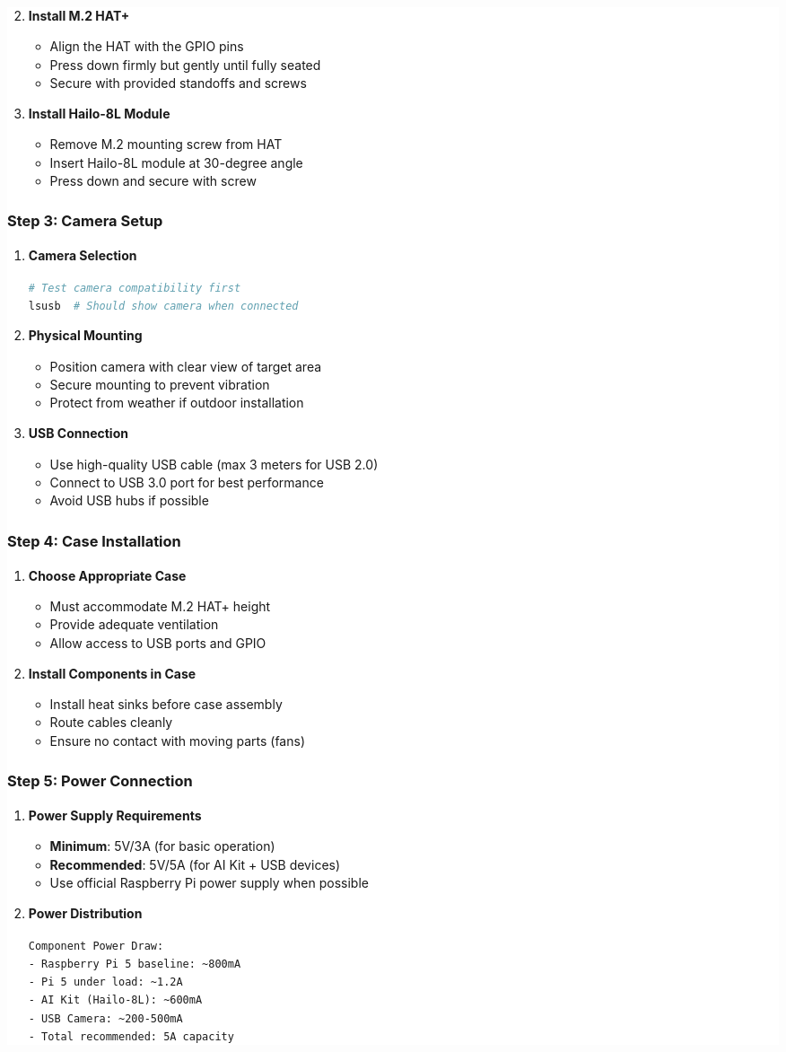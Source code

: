 2. **Install M.2 HAT+**
   - Align the HAT with the GPIO pins
   - Press down firmly but gently until fully seated
   - Secure with provided standoffs and screws

3. **Install Hailo-8L Module**
   - Remove M.2 mounting screw from HAT
   - Insert Hailo-8L module at 30-degree angle
   - Press down and secure with screw

### Step 3: Camera Setup

1. **Camera Selection**
   ```bash
   # Test camera compatibility first
   lsusb  # Should show camera when connected
   ```

2. **Physical Mounting**
   - Position camera with clear view of target area
   - Secure mounting to prevent vibration
   - Protect from weather if outdoor installation

3. **USB Connection**
   - Use high-quality USB cable (max 3 meters for USB 2.0)
   - Connect to USB 3.0 port for best performance
   - Avoid USB hubs if possible

### Step 4: Case Installation

1. **Choose Appropriate Case**
   - Must accommodate M.2 HAT+ height
   - Provide adequate ventilation
   - Allow access to USB ports and GPIO

2. **Install Components in Case**
   - Install heat sinks before case assembly
   - Route cables cleanly
   - Ensure no contact with moving parts (fans)

### Step 5: Power Connection

1. **Power Supply Requirements**
   - **Minimum**: 5V/3A (for basic operation)
   - **Recommended**: 5V/5A (for AI Kit + USB devices)
   - Use official Raspberry Pi power supply when possible

2. **Power Distribution**
   ```
   Component Power Draw:
   - Raspberry Pi 5 baseline: ~800mA
   - Pi 5 under load: ~1.2A
   - AI Kit (Hailo-8L): ~600mA
   - USB Camera: ~200-500mA
   - Total recommended: 5A capacity
   ```
